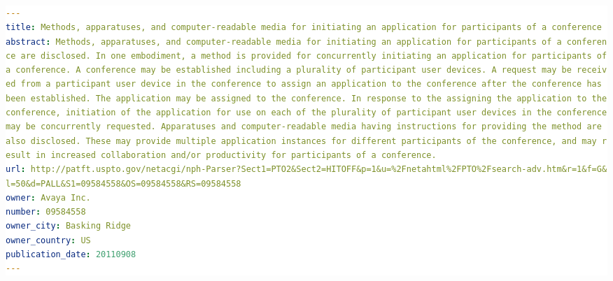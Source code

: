 ```yaml
---
title: Methods, apparatuses, and computer-readable media for initiating an application for participants of a conference
abstract: Methods, apparatuses, and computer-readable media for initiating an application for participants of a conference are disclosed. In one embodiment, a method is provided for concurrently initiating an application for participants of a conference. A conference may be established including a plurality of participant user devices. A request may be received from a participant user device in the conference to assign an application to the conference after the conference has been established. The application may be assigned to the conference. In response to the assigning the application to the conference, initiation of the application for use on each of the plurality of participant user devices in the conference may be concurrently requested. Apparatuses and computer-readable media having instructions for providing the method are also disclosed. These may provide multiple application instances for different participants of the conference, and may result in increased collaboration and/or productivity for participants of a conference.
url: http://patft.uspto.gov/netacgi/nph-Parser?Sect1=PTO2&Sect2=HITOFF&p=1&u=%2Fnetahtml%2FPTO%2Fsearch-adv.htm&r=1&f=G&l=50&d=PALL&S1=09584558&OS=09584558&RS=09584558
owner: Avaya Inc.
number: 09584558
owner_city: Basking Ridge
owner_country: US
publication_date: 20110908
---
```

